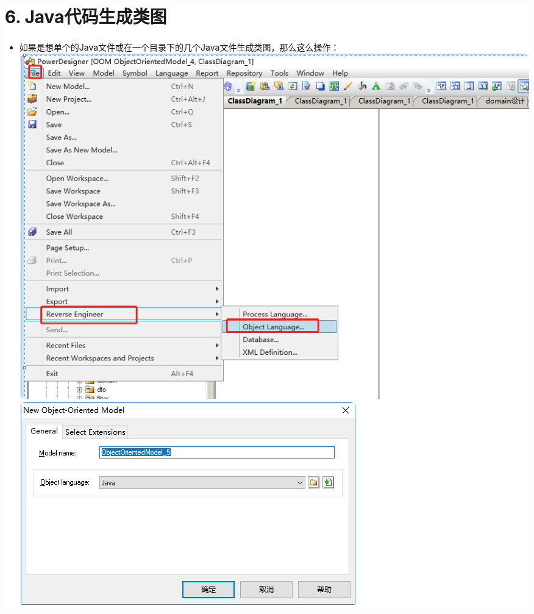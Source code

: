 # 6. Java代码生成类图
* 如果是想单个的Java文件或在一个目录下的几个Java文件生成类图，那么这么操作：  
![](.readme_images/Java代码生成类图1.png)
![](.readme_images/Java代码生成类图2.png)
